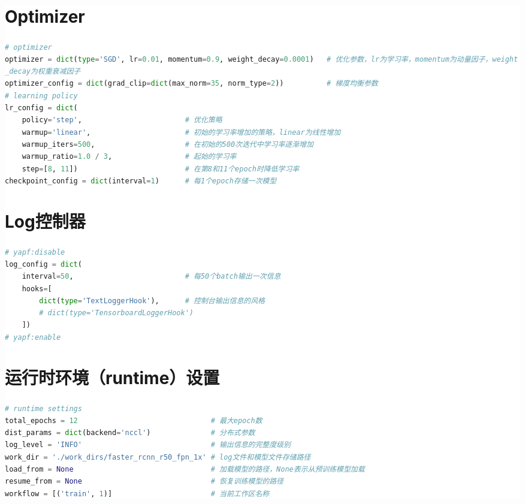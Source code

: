 # Optimizer
```python
# optimizer
optimizer = dict(type='SGD', lr=0.01, momentum=0.9, weight_decay=0.0001)   # 优化参数，lr为学习率，momentum为动量因子，weight_decay为权重衰减因子
optimizer_config = dict(grad_clip=dict(max_norm=35, norm_type=2))          # 梯度均衡参数
# learning policy
lr_config = dict(
    policy='step',                        # 优化策略
    warmup='linear',                      # 初始的学习率增加的策略，linear为线性增加
    warmup_iters=500,                     # 在初始的500次迭代中学习率逐渐增加
    warmup_ratio=1.0 / 3,                 # 起始的学习率
    step=[8, 11])                         # 在第8和11个epoch时降低学习率
checkpoint_config = dict(interval=1)      # 每1个epoch存储一次模型
```

# Log控制器
```python
# yapf:disable
log_config = dict(
    interval=50,                          # 每50个batch输出一次信息
    hooks=[
        dict(type='TextLoggerHook'),      # 控制台输出信息的风格
        # dict(type='TensorboardLoggerHook')
    ])
# yapf:enable
```

# 运行时环境（runtime）设置
```python
# runtime settings
total_epochs = 12                               # 最大epoch数
dist_params = dict(backend='nccl')              # 分布式参数
log_level = 'INFO'                              # 输出信息的完整度级别
work_dir = './work_dirs/faster_rcnn_r50_fpn_1x' # log文件和模型文件存储路径
load_from = None                                # 加载模型的路径，None表示从预训练模型加载
resume_from = None                              # 恢复训练模型的路径
workflow = [('train', 1)]                       # 当前工作区名称
```
